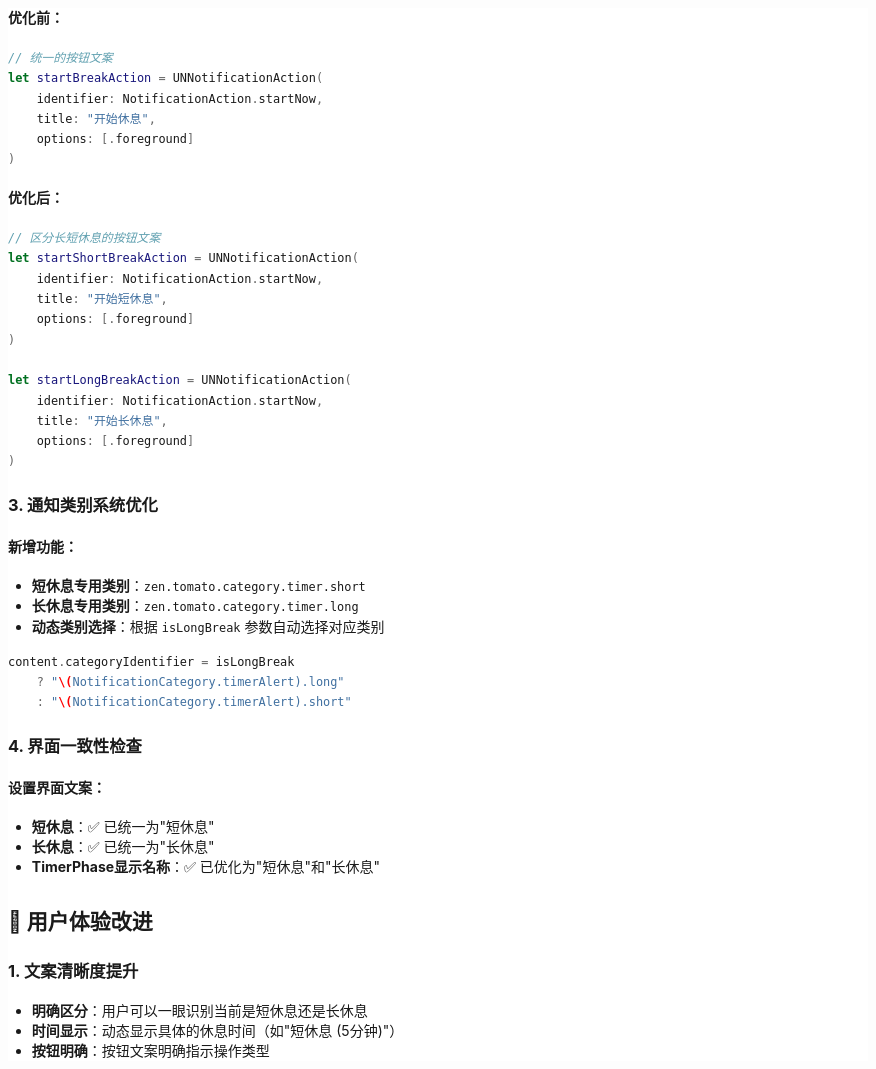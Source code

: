 #### 优化前：
```swift
// 统一的按钮文案
let startBreakAction = UNNotificationAction(
    identifier: NotificationAction.startNow,
    title: "开始休息",
    options: [.foreground]
)
```

#### 优化后：
```swift
// 区分长短休息的按钮文案
let startShortBreakAction = UNNotificationAction(
    identifier: NotificationAction.startNow,
    title: "开始短休息",
    options: [.foreground]
)

let startLongBreakAction = UNNotificationAction(
    identifier: NotificationAction.startNow,
    title: "开始长休息",
    options: [.foreground]
)
```

### 3. 通知类别系统优化

#### 新增功能：
- **短休息专用类别**：`zen.tomato.category.timer.short`
- **长休息专用类别**：`zen.tomato.category.timer.long`
- **动态类别选择**：根据 `isLongBreak` 参数自动选择对应类别

```swift
content.categoryIdentifier = isLongBreak 
    ? "\(NotificationCategory.timerAlert).long"
    : "\(NotificationCategory.timerAlert).short"
```

### 4. 界面一致性检查

#### 设置界面文案：
- **短休息**：✅ 已统一为"短休息"
- **长休息**：✅ 已统一为"长休息"
- **TimerPhase显示名称**：✅ 已优化为"短休息"和"长休息"

## 📱 用户体验改进

### 1. 文案清晰度提升
- **明确区分**：用户可以一眼识别当前是短休息还是长休息
- **时间显示**：动态显示具体的休息时间（如"短休息 (5分钟)"）
- **按钮明确**：按钮文案明确指示操作类型
